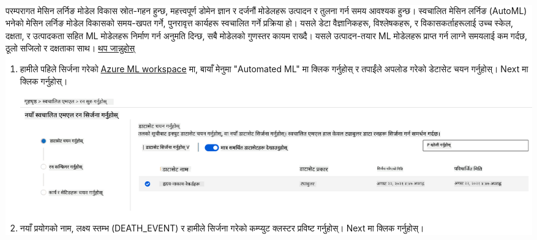 परम्परागत मेसिन लर्निङ मोडेल विकास स्रोत-गहन हुन्छ, महत्त्वपूर्ण डोमेन ज्ञान र दर्जनौं मोडेलहरू उत्पादन र तुलना गर्न समय आवश्यक हुन्छ। 
स्वचालित मेसिन लर्निङ (AutoML) भनेको मेसिन लर्निङ मोडेल विकासको समय-खपत गर्ने, पुनरावृत्त कार्यहरू स्वचालित गर्ने प्रक्रिया हो। यसले डेटा वैज्ञानिकहरू, विश्लेषकहरू, र विकासकर्ताहरूलाई उच्च स्केल, दक्षता, र उत्पादकता सहित ML मोडेलहरू निर्माण गर्न अनुमति दिन्छ, सबै मोडेलको गुणस्तर कायम राख्दै। यसले उत्पादन-तयार ML मोडेलहरू प्राप्त गर्न लाग्ने समयलाई कम गर्दछ, ठूलो सजिलो र दक्षताका साथ। [थप जान्नुहोस्](https://docs.microsoft.com/azure/machine-learning/concept-automated-ml?WT.mc_id=academic-77958-bethanycheum&ocid=AID3041109)

1. हामीले पहिले सिर्जना गरेको [Azure ML workspace](https://ml.azure.com/) मा, बायाँ मेनुमा "Automated ML" मा क्लिक गर्नुहोस् र तपाईंले अपलोड गरेको डेटासेट चयन गर्नुहोस्। Next मा क्लिक गर्नुहोस्।

   ![27](../../../../translated_images/aml-1.67281a85d3a1e2f34eb367b2d0f74e1039d13396e510f363cd8766632106d1ec.ne.png)

2. नयाँ प्रयोगको नाम, लक्ष्य स्तम्भ (DEATH_EVENT) र हामीले सिर्जना गरेको कम्प्युट क्लस्टर प्रविष्ट गर्नुहोस्। Next मा क्लिक गर्नुहोस्।
   